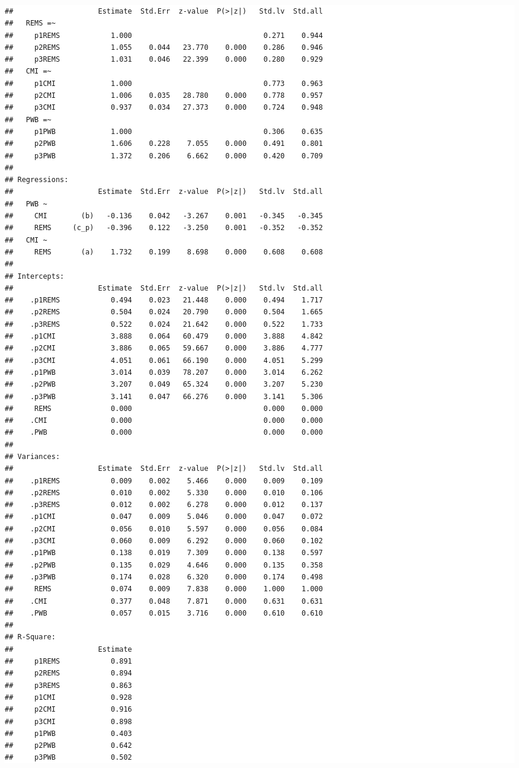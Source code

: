 ```
##                    Estimate  Std.Err  z-value  P(>|z|)   Std.lv  Std.all
##   REMS =~                                                               
##     p1REMS            1.000                               0.271    0.944
##     p2REMS            1.055    0.044   23.770    0.000    0.286    0.946
##     p3REMS            1.031    0.046   22.399    0.000    0.280    0.929
##   CMI =~                                                                
##     p1CMI             1.000                               0.773    0.963
##     p2CMI             1.006    0.035   28.780    0.000    0.778    0.957
##     p3CMI             0.937    0.034   27.373    0.000    0.724    0.948
##   PWB =~                                                                
##     p1PWB             1.000                               0.306    0.635
##     p2PWB             1.606    0.228    7.055    0.000    0.491    0.801
##     p3PWB             1.372    0.206    6.662    0.000    0.420    0.709
## 
## Regressions:
##                    Estimate  Std.Err  z-value  P(>|z|)   Std.lv  Std.all
##   PWB ~                                                                 
##     CMI        (b)   -0.136    0.042   -3.267    0.001   -0.345   -0.345
##     REMS     (c_p)   -0.396    0.122   -3.250    0.001   -0.352   -0.352
##   CMI ~                                                                 
##     REMS       (a)    1.732    0.199    8.698    0.000    0.608    0.608
## 
## Intercepts:
##                    Estimate  Std.Err  z-value  P(>|z|)   Std.lv  Std.all
##    .p1REMS            0.494    0.023   21.448    0.000    0.494    1.717
##    .p2REMS            0.504    0.024   20.790    0.000    0.504    1.665
##    .p3REMS            0.522    0.024   21.642    0.000    0.522    1.733
##    .p1CMI             3.888    0.064   60.479    0.000    3.888    4.842
##    .p2CMI             3.886    0.065   59.667    0.000    3.886    4.777
##    .p3CMI             4.051    0.061   66.190    0.000    4.051    5.299
##    .p1PWB             3.014    0.039   78.207    0.000    3.014    6.262
##    .p2PWB             3.207    0.049   65.324    0.000    3.207    5.230
##    .p3PWB             3.141    0.047   66.276    0.000    3.141    5.306
##     REMS              0.000                               0.000    0.000
##    .CMI               0.000                               0.000    0.000
##    .PWB               0.000                               0.000    0.000
## 
## Variances:
##                    Estimate  Std.Err  z-value  P(>|z|)   Std.lv  Std.all
##    .p1REMS            0.009    0.002    5.466    0.000    0.009    0.109
##    .p2REMS            0.010    0.002    5.330    0.000    0.010    0.106
##    .p3REMS            0.012    0.002    6.278    0.000    0.012    0.137
##    .p1CMI             0.047    0.009    5.046    0.000    0.047    0.072
##    .p2CMI             0.056    0.010    5.597    0.000    0.056    0.084
##    .p3CMI             0.060    0.009    6.292    0.000    0.060    0.102
##    .p1PWB             0.138    0.019    7.309    0.000    0.138    0.597
##    .p2PWB             0.135    0.029    4.646    0.000    0.135    0.358
##    .p3PWB             0.174    0.028    6.320    0.000    0.174    0.498
##     REMS              0.074    0.009    7.838    0.000    1.000    1.000
##    .CMI               0.377    0.048    7.871    0.000    0.631    0.631
##    .PWB               0.057    0.015    3.716    0.000    0.610    0.610
## 
## R-Square:
##                    Estimate
##     p1REMS            0.891
##     p2REMS            0.894
##     p3REMS            0.863
##     p1CMI             0.928
##     p2CMI             0.916
##     p3CMI             0.898
##     p1PWB             0.403
##     p2PWB             0.642
##     p3PWB             0.502
```